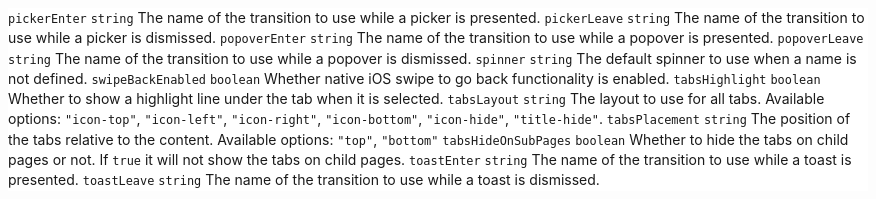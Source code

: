</tr>
<tr>
<td><code>pickerEnter</code></td>
<td><code>string</code></td>
<td>The name of the transition to use while a picker is presented.</td>
</tr>
<tr>
<td><code>pickerLeave</code></td>
<td><code>string</code></td>
<td>The name of the transition to use while a picker is dismissed.</td>
</tr>
<tr>
<td><code>popoverEnter</code></td>
<td><code>string</code></td>
<td>The name of the transition to use while a popover is presented.</td>
</tr>
<tr>
<td><code>popoverLeave</code></td>
<td><code>string</code></td>
<td>The name of the transition to use while a popover is dismissed.</td>
</tr>
<tr>
<td><code>spinner</code></td>
<td><code>string</code></td>
<td>The default spinner to use when a name is not defined.</td>
</tr>
<tr>
<td><code>swipeBackEnabled</code></td>
<td><code>boolean</code></td>
<td>Whether native iOS swipe to go back functionality is enabled.</td>
</tr>
<tr>
<td><code>tabsHighlight</code></td>
<td><code>boolean</code></td>
<td>Whether to show a highlight line under the tab when it is selected.</td>
</tr>
<tr>
<td><code>tabsLayout</code></td>
<td><code>string</code></td>
<td>The layout to use for all tabs. Available options: <code>&quot;icon-top&quot;</code>, <code>&quot;icon-left&quot;</code>, <code>&quot;icon-right&quot;</code>, <code>&quot;icon-bottom&quot;</code>, <code>&quot;icon-hide&quot;</code>, <code>&quot;title-hide&quot;</code>.</td>
</tr>
<tr>
<td><code>tabsPlacement</code></td>
<td><code>string</code></td>
<td>The position of the tabs relative to the content. Available options: <code>&quot;top&quot;</code>, <code>&quot;bottom&quot;</code></td>
</tr>
<tr>
<td><code>tabsHideOnSubPages</code></td>
<td><code>boolean</code></td>
<td>Whether to hide the tabs on child pages or not. If <code>true</code> it will not show the tabs on child pages.</td>
</tr>
<tr>
<td><code>toastEnter</code></td>
<td><code>string</code></td>
<td>The name of the transition to use while a toast is presented.</td>
</tr>
<tr>
<td><code>toastLeave</code></td>
<td><code>string</code></td>
<td>The name of the transition to use while a toast is dismissed.</td>
